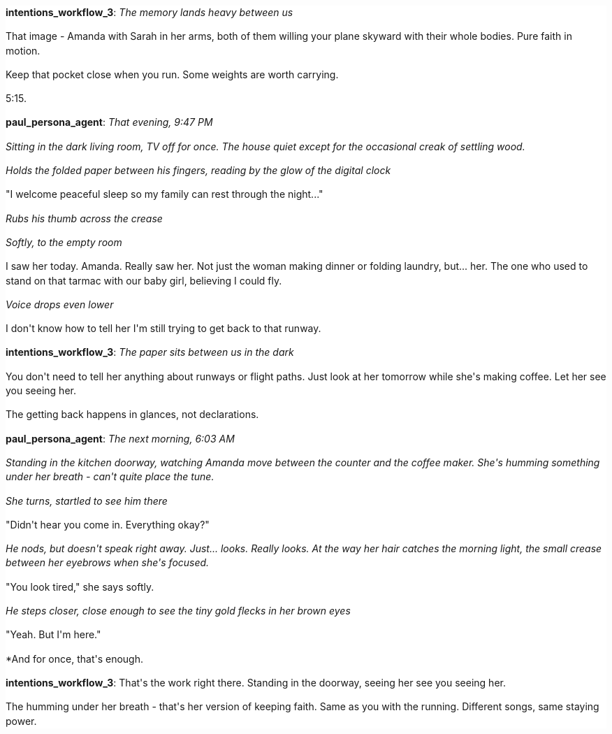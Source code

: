 **intentions_workflow_3**: *The memory lands heavy between us*

That image - Amanda with Sarah in her arms, both of them willing your plane skyward with their whole bodies. Pure faith in motion.

Keep that pocket close when you run. Some weights are worth carrying.

5:15.


**paul_persona_agent**: *That evening, 9:47 PM*

*Sitting in the dark living room, TV off for once. The house quiet except for the occasional creak of settling wood.*

*Holds the folded paper between his fingers, reading by the glow of the digital clock*

"I welcome peaceful sleep so my family can rest through the night..."

*Rubs his thumb across the crease*

*Softly, to the empty room*

I saw her today. Amanda. Really saw her. Not just the woman making dinner or folding laundry, but... her. The one who used to stand on that tarmac with our baby girl, believing I could fly.

*Voice drops even lower*

I don't know how to tell her I'm still trying to get back to that runway.


**intentions_workflow_3**: *The paper sits between us in the dark*

You don't need to tell her anything about runways or flight paths. Just look at her tomorrow while she's making coffee. Let her see you seeing her.

The getting back happens in glances, not declarations.


**paul_persona_agent**: *The next morning, 6:03 AM*

*Standing in the kitchen doorway, watching Amanda move between the counter and the coffee maker. She's humming something under her breath - can't quite place the tune.*

*She turns, startled to see him there*

"Didn't hear you come in. Everything okay?"

*He nods, but doesn't speak right away. Just... looks. Really looks. At the way her hair catches the morning light, the small crease between her eyebrows when she's focused.*

"You look tired," she says softly.

*He steps closer, close enough to see the tiny gold flecks in her brown eyes*

"Yeah. But I'm here."

*And for once, that's enough.


**intentions_workflow_3**: That's the work right there. Standing in the doorway, seeing her see you seeing her.

The humming under her breath - that's her version of keeping faith. Same as you with the running. Different songs, same staying power.
